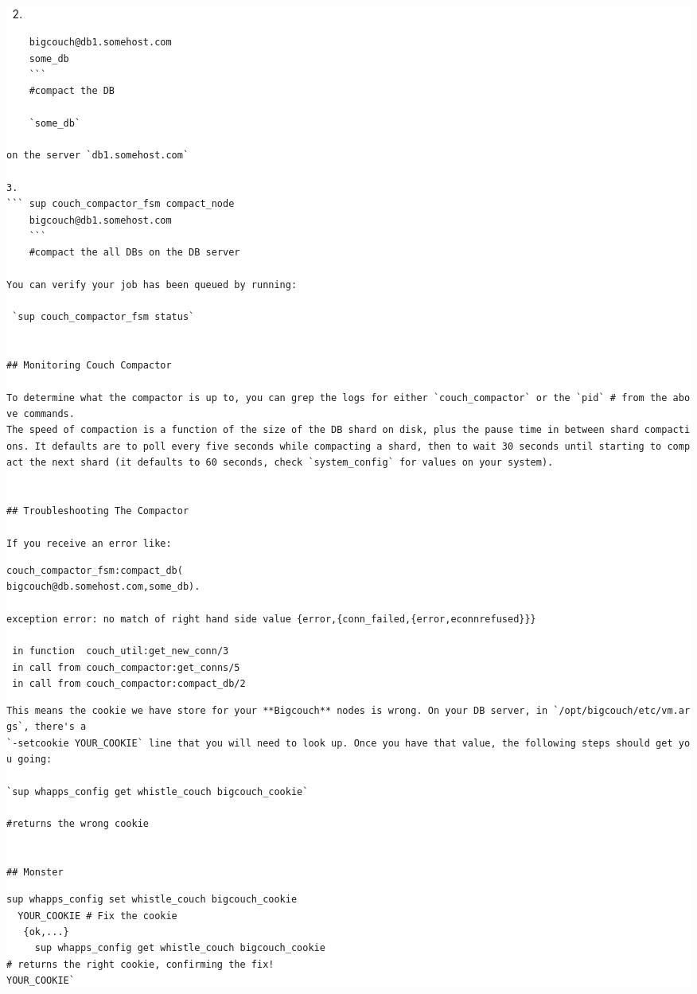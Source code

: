2.
``` sup couch_compactor_fsm compact_db  
    bigcouch@db1.somehost.com 
    some_db
    ```
    #compact the DB 
    
    `some_db`
    
on the server `db1.somehost.com`
 
3.
``` sup couch_compactor_fsm compact_node  
    bigcouch@db1.somehost.com
    ```
    #compact the all DBs on the DB server

You can verify your job has been queued by running:
 
 `sup couch_compactor_fsm status`
 
  
## Monitoring Couch Compactor

To determine what the compactor is up to, you can grep the logs for either `couch_compactor` or the `pid` # from the above commands.
The speed of compaction is a function of the size of the DB shard on disk, plus the pause time in between shard compactions. It defaults are to poll every five seconds while compacting a shard, then to wait 30 seconds until starting to compact the next shard (it defaults to 60 seconds, check `system_config` for values on your system).


## Troubleshooting The Compactor

If you receive an error like:
```
    couch_compactor_fsm:compact_db(
    bigcouch@db.somehost.com,some_db).
   
    exception error: no match of right hand side value {error,{conn_failed,{error,econnrefused}}}
 
     in function  couch_util:get_new_conn/3
     in call from couch_compactor:get_conns/5
     in call from couch_compactor:compact_db/2 
  ```   
This means the cookie we have store for your **Bigcouch** nodes is wrong. On your DB server, in `/opt/bigcouch/etc/vm.args`, there's a 
`-setcookie YOUR_COOKIE` line that you will need to look up. Once you have that value, the following steps should get you going:

`sup whapps_config get whistle_couch bigcouch_cookie`         

  #returns the wrong cookie


## Monster
```
    sup whapps_config set whistle_couch bigcouch_cookie 
      YOUR_COOKIE # Fix the cookie
       {ok,...}
         sup whapps_config get whistle_couch bigcouch_cookie          
    # returns the right cookie, confirming the fix!
    YOUR_COOKIE`
``` 
```